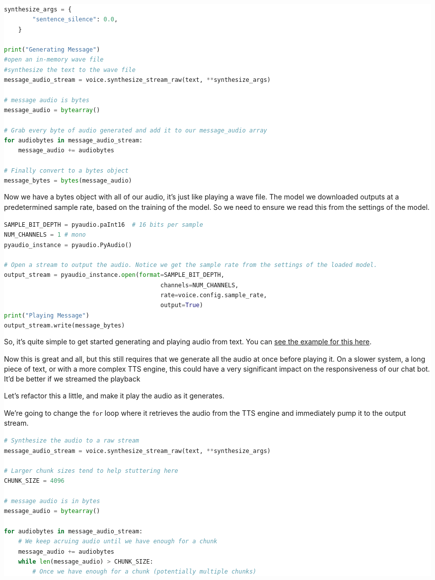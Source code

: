 ```python
synthesize_args = {
        "sentence_silence": 0.0,
    }

print("Generating Message")
#open an in-memory wave file
#synthesize the text to the wave file
message_audio_stream = voice.synthesize_stream_raw(text, **synthesize_args)

# message audio is bytes
message_audio = bytearray()

# Grab every byte of audio generated and add it to our message_audio array
for audiobytes in message_audio_stream:
    message_audio += audiobytes

# Finally convert to a bytes object
message_bytes = bytes(message_audio)
```

Now we have a bytes object with all of our audio, it’s just like playing a wave file. The model we downloaded outputs at a predetermined sample rate, based on the training of the model. So we need to ensure we read this from the settings of the model.

```python
SAMPLE_BIT_DEPTH = pyaudio.paInt16  # 16 bits per sample
NUM_CHANNELS = 1 # mono
pyaudio_instance = pyaudio.PyAudio()

# Open a stream to output the audio. Notice we get the sample rate from the settings of the loaded model.
output_stream = pyaudio_instance.open(format=SAMPLE_BIT_DEPTH,
                                            channels=NUM_CHANNELS,
                                            rate=voice.config.sample_rate,
                                            output=True)
print("Playing Message")
output_stream.write(message_bytes)
```

So, it’s quite simple to get started generating and playing audio from text. You can [see the example for this here](https://github.com/GDCorner/no-bs-llms/blob/main/article3/tts-piper-bulk.py).

Now this is great and all, but this still requires that we generate all the audio at once before playing it. On a slower system, a long piece of text, or with a more complex TTS engine, this could have a very significant impact on the responsiveness of our chat bot. It’d be better if we streamed the playback 

Let’s refactor this a little, and make it play the audio as it generates.

We’re going to change the `for` loop where it retrieves the audio from the TTS engine and immediately pump it to the output stream.

```python
# Synthesize the audio to a raw stream
message_audio_stream = voice.synthesize_stream_raw(text, **synthesize_args)

# Larger chunk sizes tend to help stuttering here
CHUNK_SIZE = 4096

# message audio is in bytes
message_audio = bytearray()

for audiobytes in message_audio_stream:
    # We keep acruing audio until we have enough for a chunk
    message_audio += audiobytes
    while len(message_audio) > CHUNK_SIZE:
        # Once we have enough for a chunk (potentially multiple chunks)
```
